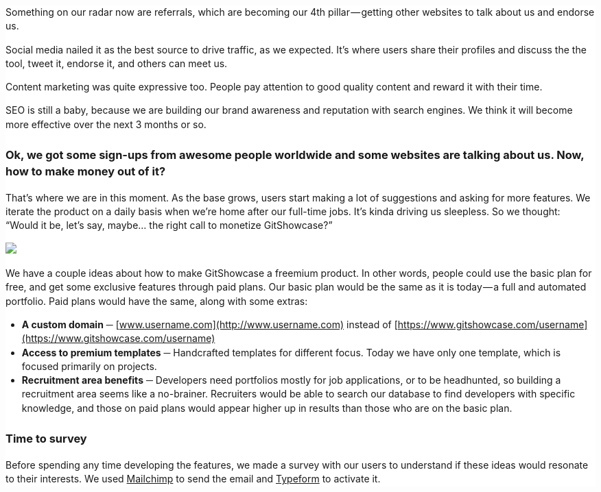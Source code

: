 
<iframe data-width="500" data-height="405" width="500" height="405" src="https://medium.freecodecamp.org/media/4528c063c1a45ec07ea9d9ee63c0de79?postId=e586b6d8b99c" data-media-id="4528c063c1a45ec07ea9d9ee63c0de79" data-thumbnail="https://i.embed.ly/1/image?url=https%3A%2F%2Fph-files.imgix.net%2Fc3b736a3-8734-4972-8cd6-fab5bdc74f6f%3Fauto%3Dformat%26fit%3Dmax%26h%3D405%26w%3D500&amp;key=4fce0568f2ce49e8b54624ef71a8a5bd" allowfullscreen="" frameborder="0"></iframe>





Something on our radar now are referrals, which are becoming our 4th pillar — getting other websites to talk about us and endorse us.

Social media nailed it as the best source to drive traffic, as we expected. It’s where users share their profiles and discuss the the tool, tweet it, endorse it, and others can meet us.

Content marketing was quite expressive too. People pay attention to good quality content and reward it with their time.

SEO is still a baby, because we are building our brand awareness and reputation with search engines. We think it will become more effective over the next 3 months or so.

### Ok, we got some sign-ups from awesome people worldwide and some websites are talking about us. Now, how to make money out of it?

That’s where we are in this moment. As the base grows, users start making a lot of suggestions and asking for more features. We iterate the product on a daily basis when we’re home after our full-time jobs. It’s kinda driving us sleepless. So we thought: “Would it be, let’s say, maybe… the right call to monetize GitShowcase?”



![](https://cdn-images-1.medium.com/max/1600/0*6_WCjPSgxnNcb8F6.jpg)



We have a couple ideas about how to make GitShowcase a freemium product. In other words, people could use the basic plan for free, and get some exclusive features through paid plans. Our basic plan would be the same as it is today — a full and automated portfolio. Paid plans would have the same, along with some extras:

*   **A custom domain** ─ [www.username.com](http://www.username.com) instead of [https://www.gitshowcase.com/username](https://www.gitshowcase.com/username)
*   **Access to premium templates** ─ Handcrafted templates for different focus. Today we have only one template, which is focused primarily on projects.
*   **Recruitment area benefits** ─ Developers need portfolios mostly for job applications, or to be headhunted, so building a recruitment area seems like a no-brainer. Recruiters would be able to search our database to find developers with specific knowledge, and those on paid plans would appear higher up in results than those who are on the basic plan.

### Time to survey

Before spending any time developing the features, we made a survey with our users to understand if these ideas would resonate to their interests. We used [Mailchimp](http://mailchimp.com/) to send the email and [Typeform](http://www.typeform.com/) to activate it.
